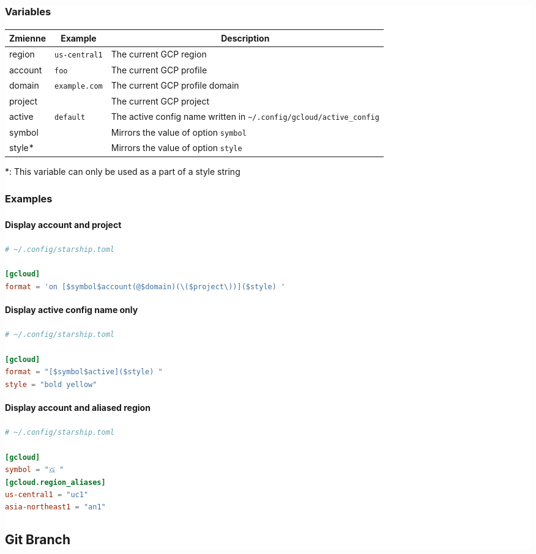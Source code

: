 ### Variables

| Zmienne   | Example       | Description                                                        |
| --------- | ------------- | ------------------------------------------------------------------ |
| region    | `us-central1` | The current GCP region                                             |
| account   | `foo`         | The current GCP profile                                            |
| domain    | `example.com` | The current GCP profile domain                                     |
| project   |               | The current GCP project                                            |
| active    | `default`     | The active config name written in `~/.config/gcloud/active_config` |
| symbol    |               | Mirrors the value of option `symbol`                               |
| style\* |               | Mirrors the value of option `style`                                |

\*: This variable can only be used as a part of a style string

### Examples

#### Display account and project

```toml
# ~/.config/starship.toml

[gcloud]
format = 'on [$symbol$account(@$domain)(\($project\))]($style) '
```

#### Display active config name only

```toml
# ~/.config/starship.toml

[gcloud]
format = "[$symbol$active]($style) "
style = "bold yellow"
```

#### Display account and aliased region

```toml
# ~/.config/starship.toml

[gcloud]
symbol = "️🇬️ "
[gcloud.region_aliases]
us-central1 = "uc1"
asia-northeast1 = "an1"
```

## Git Branch
